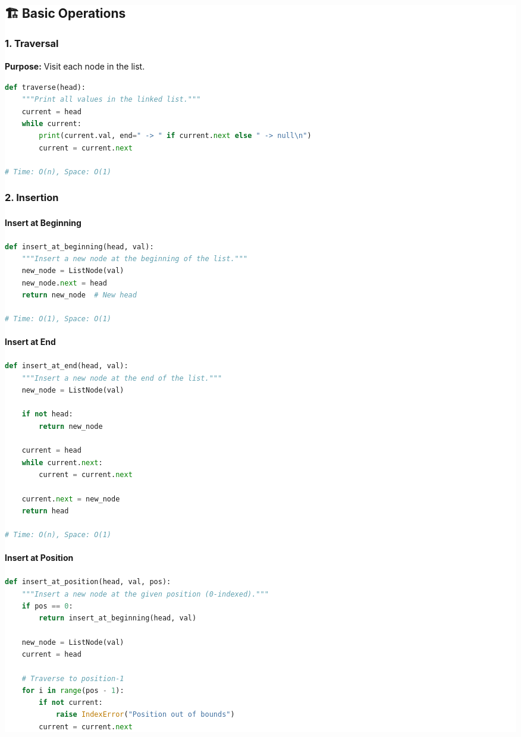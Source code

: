 ## 🏗️ Basic Operations

### 1. Traversal

**Purpose:** Visit each node in the list.

```python
def traverse(head):
    """Print all values in the linked list."""
    current = head
    while current:
        print(current.val, end=" -> " if current.next else " -> null\n")
        current = current.next

# Time: O(n), Space: O(1)
```

### 2. Insertion

#### Insert at Beginning
```python
def insert_at_beginning(head, val):
    """Insert a new node at the beginning of the list."""
    new_node = ListNode(val)
    new_node.next = head
    return new_node  # New head

# Time: O(1), Space: O(1)
```

#### Insert at End
```python
def insert_at_end(head, val):
    """Insert a new node at the end of the list."""
    new_node = ListNode(val)
    
    if not head:
        return new_node
    
    current = head
    while current.next:
        current = current.next
    
    current.next = new_node
    return head

# Time: O(n), Space: O(1)
```

#### Insert at Position
```python
def insert_at_position(head, val, pos):
    """Insert a new node at the given position (0-indexed)."""
    if pos == 0:
        return insert_at_beginning(head, val)
    
    new_node = ListNode(val)
    current = head
    
    # Traverse to position-1
    for i in range(pos - 1):
        if not current:
            raise IndexError("Position out of bounds")
        current = current.next
```